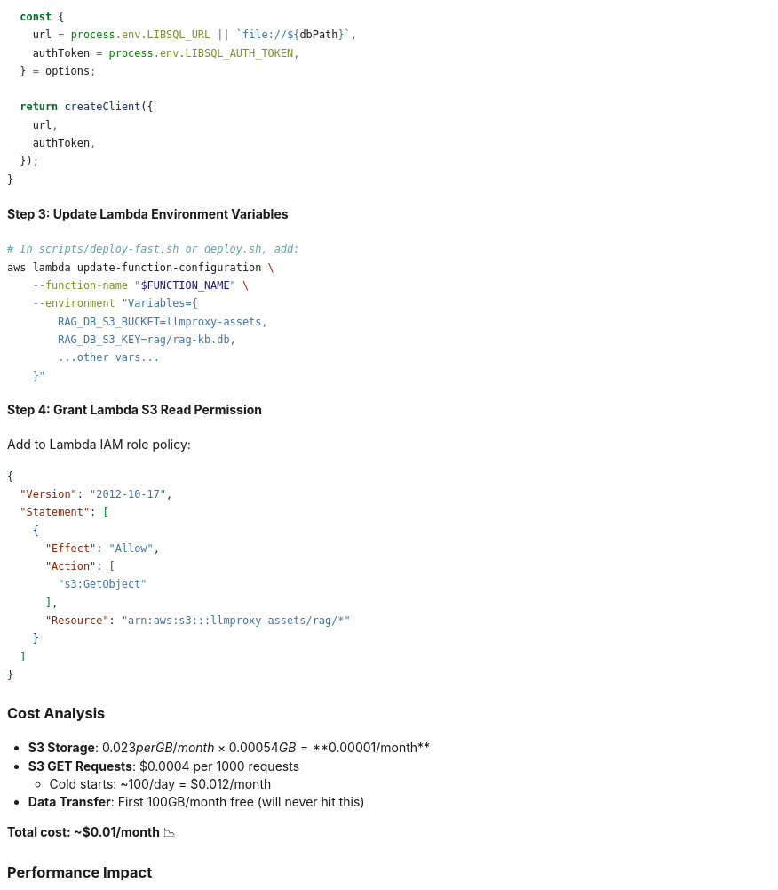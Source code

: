 ```javascript
  const {
    url = process.env.LIBSQL_URL || `file://${dbPath}`,
    authToken = process.env.LIBSQL_AUTH_TOKEN,
  } = options;

  return createClient({
    url,
    authToken,
  });
}
```

#### Step 3: Update Lambda Environment Variables

```bash
# In scripts/deploy-fast.sh or deploy.sh, add:
aws lambda update-function-configuration \
    --function-name "$FUNCTION_NAME" \
    --environment "Variables={
        RAG_DB_S3_BUCKET=llmproxy-assets,
        RAG_DB_S3_KEY=rag/rag-kb.db,
        ...other vars...
    }"
```

#### Step 4: Grant Lambda S3 Read Permission

Add to Lambda IAM role policy:

```json
{
  "Version": "2012-10-17",
  "Statement": [
    {
      "Effect": "Allow",
      "Action": [
        "s3:GetObject"
      ],
      "Resource": "arn:aws:s3:::llmproxy-assets/rag/*"
    }
  ]
}
```

### Cost Analysis

- **S3 Storage**: $0.023 per GB/month × 0.00054 GB = **$0.00001/month**
- **S3 GET Requests**: $0.0004 per 1000 requests
  - Cold starts: ~100/day = $0.012/month
- **Data Transfer**: First 100GB/month free (will never hit this)

**Total cost: ~$0.01/month** 📉

### Performance Impact
